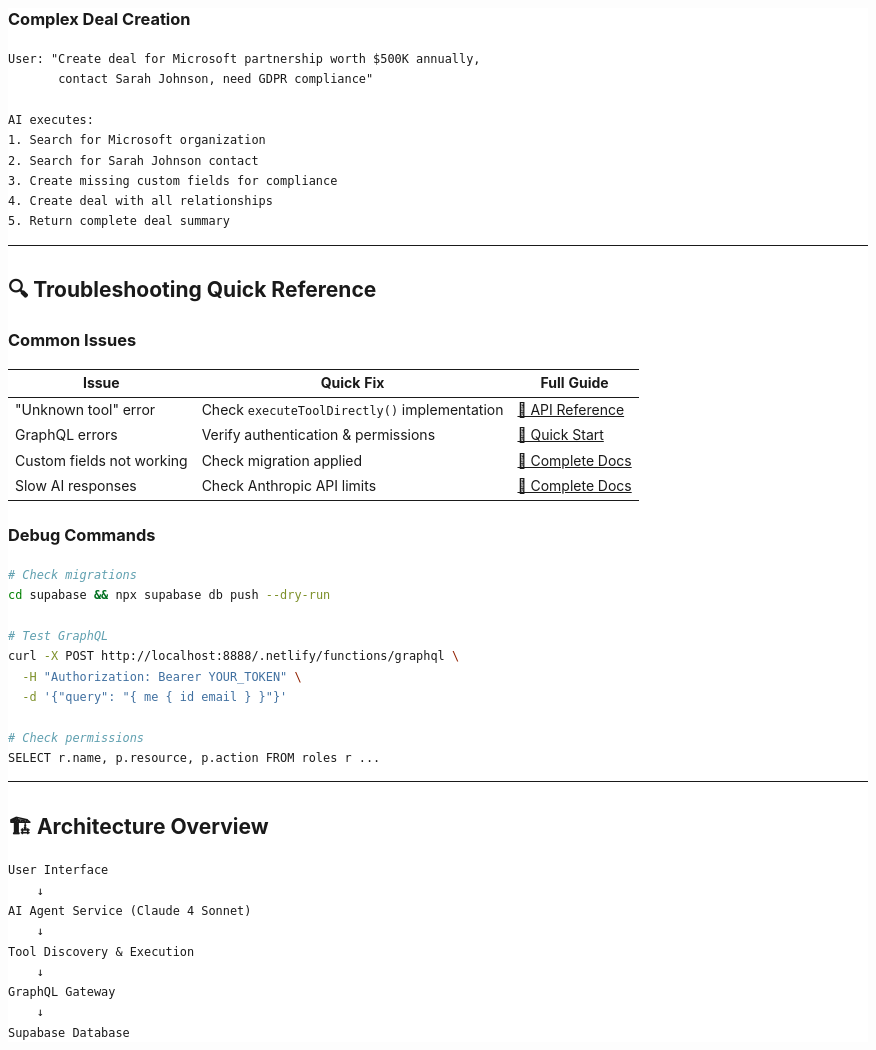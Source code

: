 ### **Complex Deal Creation**
```
User: "Create deal for Microsoft partnership worth $500K annually, 
       contact Sarah Johnson, need GDPR compliance"

AI executes:
1. Search for Microsoft organization
2. Search for Sarah Johnson contact
3. Create missing custom fields for compliance
4. Create deal with all relationships
5. Return complete deal summary
```

---

## 🔍 Troubleshooting Quick Reference

### **Common Issues**
| Issue | Quick Fix | Full Guide |
|-------|-----------|------------|
| "Unknown tool" error | Check `executeToolDirectly()` implementation | [📡 API Reference](AI_AGENT_API_REFERENCE.md#error-handling) |
| GraphQL errors | Verify authentication & permissions | [🚀 Quick Start](AI_AGENT_QUICK_START.md#debugging-tips) |
| Custom fields not working | Check migration applied | [📖 Complete Docs](PIPECD_AI_AGENT_DOCUMENTATION.md#troubleshooting) |
| Slow AI responses | Check Anthropic API limits | [📖 Complete Docs](PIPECD_AI_AGENT_DOCUMENTATION.md#troubleshooting) |

### **Debug Commands**
```bash
# Check migrations
cd supabase && npx supabase db push --dry-run

# Test GraphQL
curl -X POST http://localhost:8888/.netlify/functions/graphql \
  -H "Authorization: Bearer YOUR_TOKEN" \
  -d '{"query": "{ me { id email } }"}'

# Check permissions
SELECT r.name, p.resource, p.action FROM roles r ...
```

---

## 🏗️ Architecture Overview

```
User Interface
    ↓
AI Agent Service (Claude 4 Sonnet)
    ↓
Tool Discovery & Execution
    ↓
GraphQL Gateway
    ↓
Supabase Database
```
